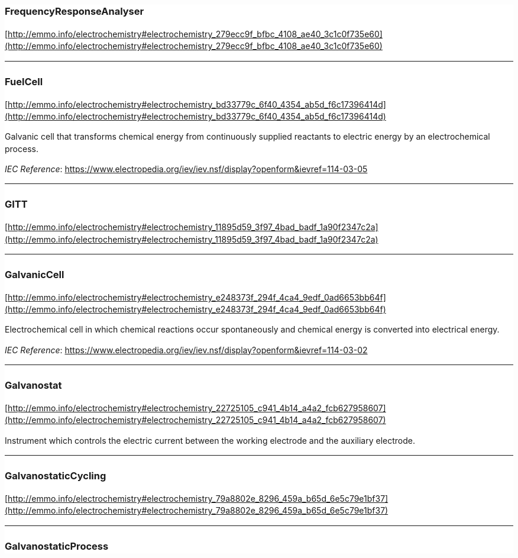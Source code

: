 ### FrequencyResponseAnalyser 

 [http://emmo.info/electrochemistry#electrochemistry_279ecc9f_bfbc_4108_ae40_3c1c0f735e60](http://emmo.info/electrochemistry#electrochemistry_279ecc9f_bfbc_4108_ae40_3c1c0f735e60) 

*** 

### FuelCell 

 [http://emmo.info/electrochemistry#electrochemistry_bd33779c_6f40_4354_ab5d_f6c17396414d](http://emmo.info/electrochemistry#electrochemistry_bd33779c_6f40_4354_ab5d_f6c17396414d) 

Galvanic cell that transforms chemical energy from continuously supplied reactants to electric energy by an electrochemical process. 

 *IEC Reference*: https://www.electropedia.org/iev/iev.nsf/display?openform&ievref=114-03-05 

*** 

### GITT 

 [http://emmo.info/electrochemistry#electrochemistry_11895d59_3f97_4bad_badf_1a90f2347c2a](http://emmo.info/electrochemistry#electrochemistry_11895d59_3f97_4bad_badf_1a90f2347c2a) 

*** 

### GalvanicCell 

 [http://emmo.info/electrochemistry#electrochemistry_e248373f_294f_4ca4_9edf_0ad6653bb64f](http://emmo.info/electrochemistry#electrochemistry_e248373f_294f_4ca4_9edf_0ad6653bb64f) 

Electrochemical cell in which chemical reactions occur spontaneously and chemical energy is converted into electrical energy. 

 *IEC Reference*: https://www.electropedia.org/iev/iev.nsf/display?openform&ievref=114-03-02 

*** 

### Galvanostat 

 [http://emmo.info/electrochemistry#electrochemistry_22725105_c941_4b14_a4a2_fcb627958607](http://emmo.info/electrochemistry#electrochemistry_22725105_c941_4b14_a4a2_fcb627958607) 

Instrument which controls the electric current between the working electrode and the auxiliary electrode. 

*** 

### GalvanostaticCycling 

 [http://emmo.info/electrochemistry#electrochemistry_79a8802e_8296_459a_b65d_6e5c79e1bf37](http://emmo.info/electrochemistry#electrochemistry_79a8802e_8296_459a_b65d_6e5c79e1bf37) 

*** 

### GalvanostaticProcess 
